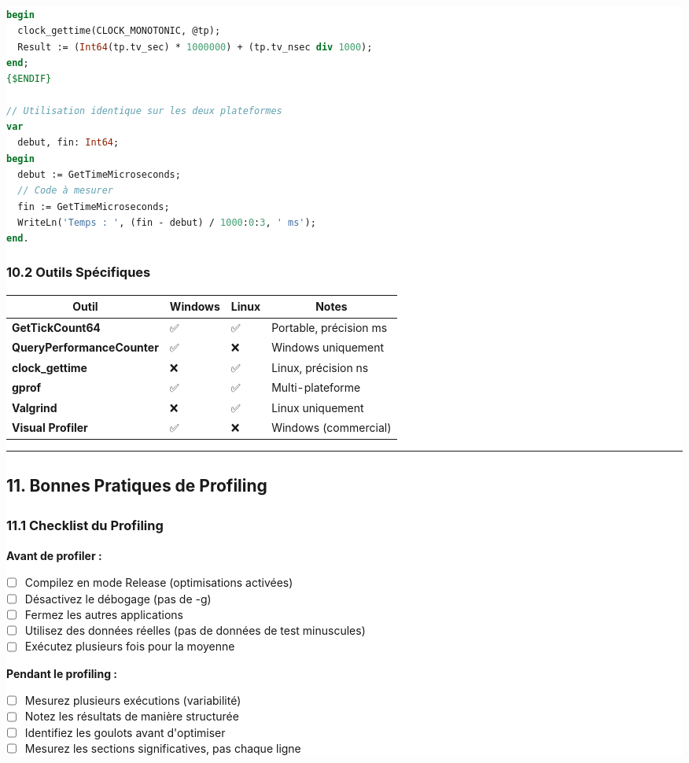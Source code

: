 ```pascal
begin
  clock_gettime(CLOCK_MONOTONIC, @tp);
  Result := (Int64(tp.tv_sec) * 1000000) + (tp.tv_nsec div 1000);
end;
{$ENDIF}

// Utilisation identique sur les deux plateformes
var
  debut, fin: Int64;
begin
  debut := GetTimeMicroseconds;
  // Code à mesurer
  fin := GetTimeMicroseconds;
  WriteLn('Temps : ', (fin - debut) / 1000:0:3, ' ms');
end.
```

### 10.2 Outils Spécifiques

| Outil | Windows | Linux | Notes |
|-------|---------|-------|-------|
| **GetTickCount64** | ✅ | ✅ | Portable, précision ms |
| **QueryPerformanceCounter** | ✅ | ❌ | Windows uniquement |
| **clock_gettime** | ❌ | ✅ | Linux, précision ns |
| **gprof** | ✅ | ✅ | Multi-plateforme |
| **Valgrind** | ❌ | ✅ | Linux uniquement |
| **Visual Profiler** | ✅ | ❌ | Windows (commercial) |

---

## 11. Bonnes Pratiques de Profiling

### 11.1 Checklist du Profiling

**Avant de profiler :**
- [ ] Compilez en mode Release (optimisations activées)
- [ ] Désactivez le débogage (pas de -g)
- [ ] Fermez les autres applications
- [ ] Utilisez des données réelles (pas de données de test minuscules)
- [ ] Exécutez plusieurs fois pour la moyenne

**Pendant le profiling :**
- [ ] Mesurez plusieurs exécutions (variabilité)
- [ ] Notez les résultats de manière structurée
- [ ] Identifiez les goulots avant d'optimiser
- [ ] Mesurez les sections significatives, pas chaque ligne
